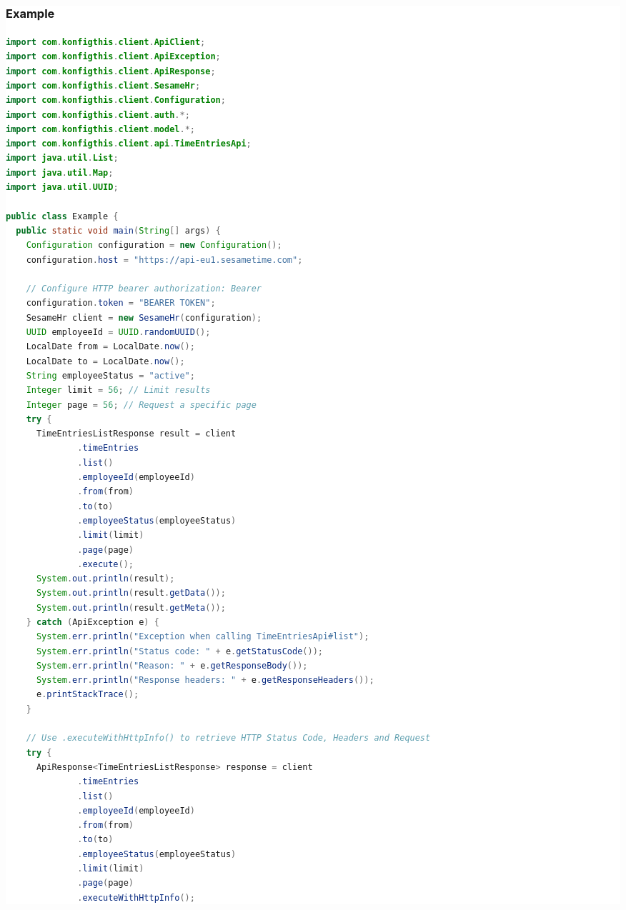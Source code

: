 

### Example
```java
import com.konfigthis.client.ApiClient;
import com.konfigthis.client.ApiException;
import com.konfigthis.client.ApiResponse;
import com.konfigthis.client.SesameHr;
import com.konfigthis.client.Configuration;
import com.konfigthis.client.auth.*;
import com.konfigthis.client.model.*;
import com.konfigthis.client.api.TimeEntriesApi;
import java.util.List;
import java.util.Map;
import java.util.UUID;

public class Example {
  public static void main(String[] args) {
    Configuration configuration = new Configuration();
    configuration.host = "https://api-eu1.sesametime.com";
    
    // Configure HTTP bearer authorization: Bearer
    configuration.token = "BEARER TOKEN";
    SesameHr client = new SesameHr(configuration);
    UUID employeeId = UUID.randomUUID();
    LocalDate from = LocalDate.now();
    LocalDate to = LocalDate.now();
    String employeeStatus = "active";
    Integer limit = 56; // Limit results
    Integer page = 56; // Request a specific page
    try {
      TimeEntriesListResponse result = client
              .timeEntries
              .list()
              .employeeId(employeeId)
              .from(from)
              .to(to)
              .employeeStatus(employeeStatus)
              .limit(limit)
              .page(page)
              .execute();
      System.out.println(result);
      System.out.println(result.getData());
      System.out.println(result.getMeta());
    } catch (ApiException e) {
      System.err.println("Exception when calling TimeEntriesApi#list");
      System.err.println("Status code: " + e.getStatusCode());
      System.err.println("Reason: " + e.getResponseBody());
      System.err.println("Response headers: " + e.getResponseHeaders());
      e.printStackTrace();
    }

    // Use .executeWithHttpInfo() to retrieve HTTP Status Code, Headers and Request
    try {
      ApiResponse<TimeEntriesListResponse> response = client
              .timeEntries
              .list()
              .employeeId(employeeId)
              .from(from)
              .to(to)
              .employeeStatus(employeeStatus)
              .limit(limit)
              .page(page)
              .executeWithHttpInfo();
```